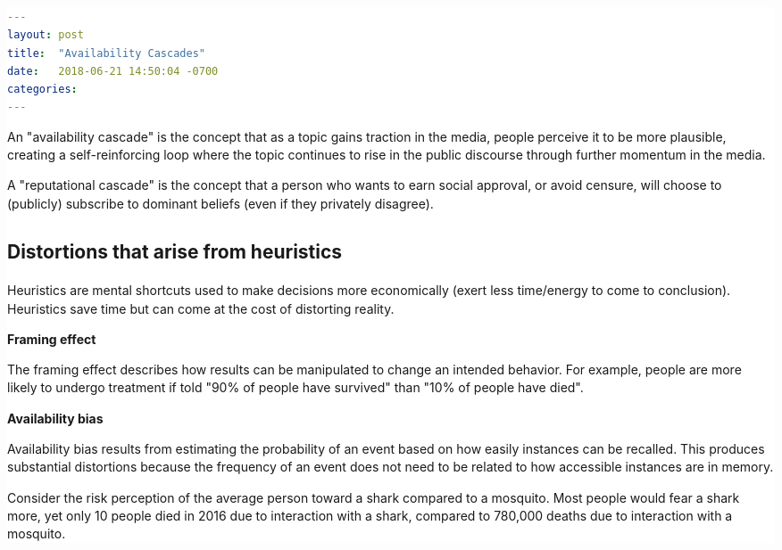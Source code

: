 ```yaml
---
layout: post
title:  "Availability Cascades"
date:   2018-06-21 14:50:04 -0700
categories:
---
```


An "availability cascade" is the concept that as a topic gains traction in the media, people perceive it to be more plausible, creating a self-reinforcing loop where the topic continues to rise in the public discourse through further momentum in the media.

A "reputational cascade" is the concept that a person who wants to earn social approval, or avoid censure, will choose to (publicly) subscribe to dominant beliefs (even if they privately disagree).

## Distortions that arise from heuristics
Heuristics are mental shortcuts used to make decisions more economically (exert less time/energy to come to conclusion). Heuristics save time but can come at the cost of distorting reality.

**Framing effect**

The framing effect describes how results can be manipulated to change an intended behavior.
For example, people are more likely to undergo treatment if told "90% of people have survived" than "10% of people have died".

**Availability bias**

Availability bias results from estimating the probability of an event based on how easily instances can be recalled. This produces substantial distortions because the frequency of an event does not need to be related to how accessible instances are in memory.

Consider the risk perception of the average person toward a shark compared to a mosquito. Most people would fear a shark more, yet only 10 people died in 2016 due to interaction with a shark, compared to 780,000 deaths due to interaction with a mosquito.

